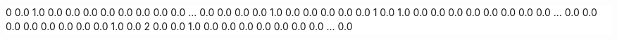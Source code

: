   </thead>
  <tbody>
    <tr>
      <th>0</th>
      <td>0.0</td>
      <td>1.0</td>
      <td>0.0</td>
      <td>0.0</td>
      <td>0.0</td>
      <td>0.0</td>
      <td>0.0</td>
      <td>0.0</td>
      <td>0.0</td>
      <td>0.0</td>
      <td>...</td>
      <td>0.0</td>
      <td>0.0</td>
      <td>0.0</td>
      <td>0.0</td>
      <td>1.0</td>
      <td>0.0</td>
      <td>0.0</td>
      <td>0.0</td>
      <td>0.0</td>
      <td>0.0</td>
    </tr>
    <tr>
      <th>1</th>
      <td>0.0</td>
      <td>1.0</td>
      <td>0.0</td>
      <td>0.0</td>
      <td>0.0</td>
      <td>0.0</td>
      <td>0.0</td>
      <td>0.0</td>
      <td>0.0</td>
      <td>0.0</td>
      <td>...</td>
      <td>0.0</td>
      <td>0.0</td>
      <td>0.0</td>
      <td>0.0</td>
      <td>0.0</td>
      <td>0.0</td>
      <td>0.0</td>
      <td>0.0</td>
      <td>1.0</td>
      <td>0.0</td>
    </tr>
    <tr>
      <th>2</th>
      <td>0.0</td>
      <td>0.0</td>
      <td>1.0</td>
      <td>0.0</td>
      <td>0.0</td>
      <td>0.0</td>
      <td>0.0</td>
      <td>0.0</td>
      <td>0.0</td>
      <td>0.0</td>
      <td>...</td>
      <td>0.0</td>
